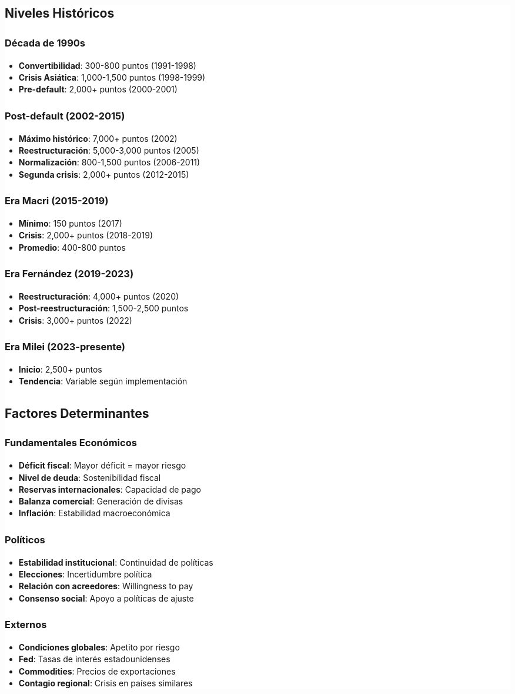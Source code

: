 ## Niveles Históricos

### Década de 1990s
- **Convertibilidad**: 300-800 puntos (1991-1998)
- **Crisis Asiática**: 1,000-1,500 puntos (1998-1999)
- **Pre-default**: 2,000+ puntos (2000-2001)

### Post-default (2002-2015)
- **Máximo histórico**: 7,000+ puntos (2002)
- **Reestructuración**: 5,000-3,000 puntos (2005)
- **Normalización**: 800-1,500 puntos (2006-2011)
- **Segunda crisis**: 2,000+ puntos (2012-2015)

### Era Macri (2015-2019)
- **Mínimo**: 150 puntos (2017)
- **Crisis**: 2,000+ puntos (2018-2019)
- **Promedio**: 400-800 puntos

### Era Fernández (2019-2023)
- **Reestructuración**: 4,000+ puntos (2020)
- **Post-reestructuración**: 1,500-2,500 puntos
- **Crisis**: 3,000+ puntos (2022)

### Era Milei (2023-presente)
- **Inicio**: 2,500+ puntos
- **Tendencia**: Variable según implementación

## Factores Determinantes

### Fundamentales Económicos
- **Déficit fiscal**: Mayor déficit = mayor riesgo
- **Nivel de deuda**: Sostenibilidad fiscal
- **Reservas internacionales**: Capacidad de pago
- **Balanza comercial**: Generación de divisas
- **Inflación**: Estabilidad macroeconómica

### Políticos
- **Estabilidad institucional**: Continuidad de políticas
- **Elecciones**: Incertidumbre política
- **Relación con acreedores**: Willingness to pay
- **Consenso social**: Apoyo a políticas de ajuste

### Externos
- **Condiciones globales**: Apetito por riesgo
- **Fed**: Tasas de interés estadounidenses
- **Commodities**: Precios de exportaciones
- **Contagio regional**: Crisis en países similares
